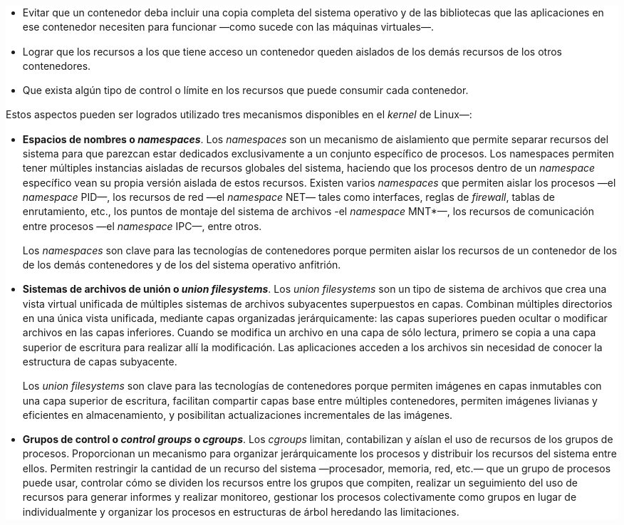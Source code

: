 * Evitar que un contenedor deba incluir una copia completa del sistema operativo
  y de las bibliotecas que las aplicaciones en ese contenedor necesiten para
  funcionar —como sucede con las máquinas virtuales—.

* Lograr que los recursos a los que tiene acceso un contenedor queden aislados
  de los demás recursos de los otros contenedores.

* Que exista algún tipo de control o límite en los recursos que puede consumir
  cada contenedor.

Estos aspectos pueden ser logrados utilizado tres mecanismos disponibles en el
*kernel* de Linux—:



* **Espacios de nombres o *namespaces***. Los *namespaces* son un mecanismo de
  aislamiento que permite separar recursos del sistema para que parezcan estar
  dedicados exclusivamente a un conjunto específico de procesos. Los namespaces
  permiten tener múltiples instancias aisladas de recursos globales del sistema,
  haciendo que los procesos dentro de un *namespace* específico vean su propia
  versión aislada de estos recursos. Existen varios *namespaces* que permiten
  aislar los procesos —el *namespace* PID—, los recursos de red —el *namespace*
  NET— tales como interfaces, reglas de *firewall*, tablas de enrutamiento, etc.,
  los puntos de montaje del sistema de archivos -el *namespace* MNT*—, los
  recursos de comunicación entre procesos —el *namespace* IPC—, entre otros.

  Los *namespaces* son clave para las tecnologías de contenedores porque
  permiten aislar los recursos de un contenedor de los de los demás contenedores
  y de los del sistema operativo anfitrión.




* **Sistemas de archivos de unión o *union filesystems***. Los *union
  filesystems* son un tipo de sistema de archivos que crea una vista virtual
  unificada de múltiples sistemas de archivos subyacentes superpuestos en capas.
  Combinan múltiples directorios en una única vista unificada, mediante capas
  organizadas jerárquicamente: las capas superiores pueden ocultar o modificar
  archivos en las capas inferiores. Cuando se modifica un archivo en una capa de
  sólo lectura, primero se copia a una capa superior de escritura para realizar
  allí la modificación. Las aplicaciones acceden a los archivos sin necesidad de
  conocer la estructura de capas subyacente.

  Los *union filesystems* son clave para las tecnologías de contenedores porque
  permiten imágenes en capas inmutables con una capa superior de escritura,
  facilitan compartir capas base entre múltiples contenedores, permiten imágenes
  livianas y eficientes en almacenamiento, y posibilitan actualizaciones
  incrementales de las imágenes.

* **Grupos de control o *control groups* o *cgroups***. Los *cgroups* limitan,
  contabilizan y aíslan el uso de recursos de los grupos de procesos.
  Proporcionan un mecanismo para organizar jerárquicamente los procesos y
  distribuir los recursos del sistema entre ellos. Permiten restringir la
  cantidad de un recurso del sistema —procesador, memoria, red, etc.— que un
  grupo de procesos puede usar, controlar cómo se dividen los recursos entre los
  grupos que compiten, realizar un seguimiento del uso de recursos para generar
  informes y realizar monitoreo, gestionar los procesos colectivamente como
  grupos en lugar de individualmente y organizar los procesos en estructuras de
  árbol heredando las limitaciones.
